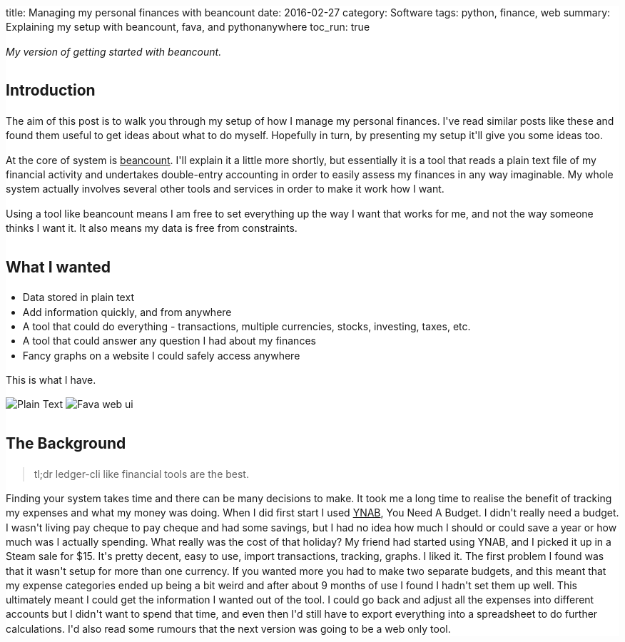 title: Managing my personal finances with beancount
date: 2016-02-27
category: Software
tags: python, finance, web
summary: Explaining my setup with beancount, fava, and pythonanywhere
toc_run: true

*My version of getting started with beancount.*

## Introduction

The aim of this post is to walk you through my setup of how I manage my personal finances. I've read similar posts like these and found them useful to get ideas about what to do myself. Hopefully in turn, by presenting my setup it'll give you some ideas too.

At the core of system is [beancount](http://furius.ca/beancount/). I'll explain it a little more shortly, but essentially it is a tool that reads a plain text file of my financial activity and undertakes double-entry accounting in order to easily assess my finances in any way imaginable. My whole system actually involves several other tools and services in order to make it work how I want.

Using a tool like beancount means I am free to set everything up the way I want that works for me, and not the way someone thinks I want it. It also means my data is free from constraints.

## What I wanted

- Data stored in plain text
- Add information quickly, and from anywhere
- A tool that could do everything - transactions, multiple currencies, stocks, investing, taxes, etc.
- A tool that could answer any question I had about my finances
- Fancy graphs on a website I could safely access anywhere

This is what I have.

![Plain Text](/images/spacemacs.png)
![Fava web ui](/images/fava-screenshot-02.png)

## The Background

> tl;dr ledger-cli like financial tools are the best.

Finding your system takes time and there can be many decisions to make. It took me a long time to realise the benefit of tracking my expenses and what my money was doing. When I did first start I used [YNAB](https://www.youneedabudget.com/), You Need A Budget. I didn't really need a budget. I wasn't living pay cheque to pay cheque and had some savings, but I had no idea how much I should or could save a year or how much was I actually spending. What really was the cost of that holiday? My friend had started using YNAB, and I picked it up in a Steam sale for $15. It's pretty decent, easy to use, import transactions, tracking, graphs. I liked it. The first problem I found was that it wasn't setup for more than one currency. If you wanted more you had to make two separate budgets, and this meant that my expense categories ended up being a bit weird and after about 9 months of use I found I hadn't set them up well. This ultimately meant I could get the information I wanted out of the tool. I could go back and adjust all the expenses into different accounts but I didn't want to spend that time, and even then I'd still have to export everything into a spreadsheet to do further calculations. I'd also read some rumours that the next version was going to be a web only tool.

